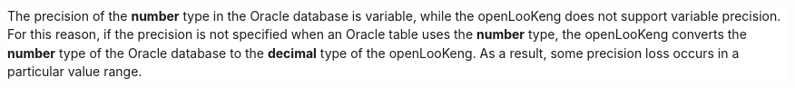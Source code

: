 The precision of the **number** type in the Oracle database is variable, while the openLooKeng does not support variable precision. For this reason, if the precision is not specified when an Oracle table uses the **number** type, the openLooKeng converts the **number** type of the Oracle database to the **decimal** type of the openLooKeng. As a result, some precision loss occurs in a particular value range.